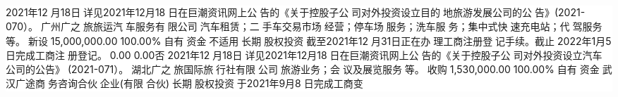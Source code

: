 2021年12
月18日
详见2021年12月18
日在巨潮资讯网上公
告的《关于控股子公
司对外投资设立目的
地旅游发展公司的公
告》(2021-070）。
广州广之
旅旅运汽
车服务有
限公司
汽车租赁；二
手车交易市场
经营；停车场
服务；洗车服
务；集中式快
速充电站；代
驾服务等。
新设
15,000,000.00
100.00%
自有
资金
不适用
长期
股权投资
截至2021年12
月31日正在办
理工商注册登
记手续。截止
2022年1月5
日完成工商注
册登记。
0.00
0.00否
2021年12
月18日
详见2021年12月18
日在巨潮资讯网上公
告的《关于控股子公
司对外投资设立汽车
公司的公告》
(2021-071）。
湖北广之
旅国际旅
行社有限
公司
旅游业务；会
议及展览服务
等。
收购
1,530,000.00
100.00%
自有
资金
武汉广途商
务咨询合伙
企业(有限
合伙)
长期
股权投资
于2021年9月8
日完成工商变
